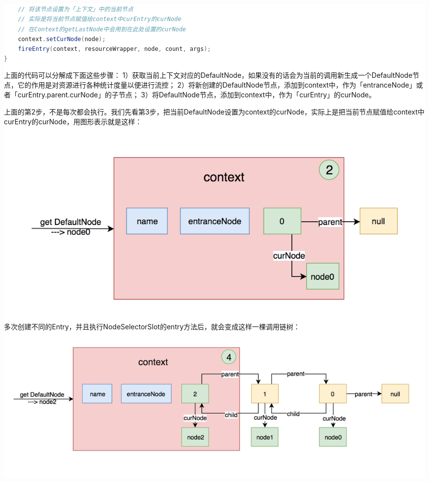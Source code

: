 ``` java
    // 将该节点设置为「上下文」中的当前节点
    // 实际是将当前节点赋值给context中curEntry的curNode
    // 在Context的getLastNode中会用到在此处设置的curNode
    context.setCurNode(node);
    fireEntry(context, resourceWrapper, node, count, args);
}
```

上面的代码可以分解成下面这些步骤：
1）获取当前上下文对应的DefaultNode，如果没有的话会为当前的调用新生成一个DefaultNode节点，它的作用是对资源进行各种统计度量以便进行流控；
2）将新创建的DefaultNode节点，添加到context中，作为「entranceNode」或者「curEntry.parent.curNode」的子节点；
3）将DefaultNode节点，添加到context中，作为「curEntry」的curNode。

上面的第2步，不是每次都会执行。我们先看第3步，把当前DefaultNode设置为context的curNode，实际上是把当前节点赋值给context中curEntry的curNode，用图形表示就是这样：

![create-default-node](images/create-default-node.png)

多次创建不同的Entry，并且执行NodeSelectorSlot的entry方法后，就会变成这样一棵调用链树：

![create-multi-default-node](images/create-multi-default-node.png)
